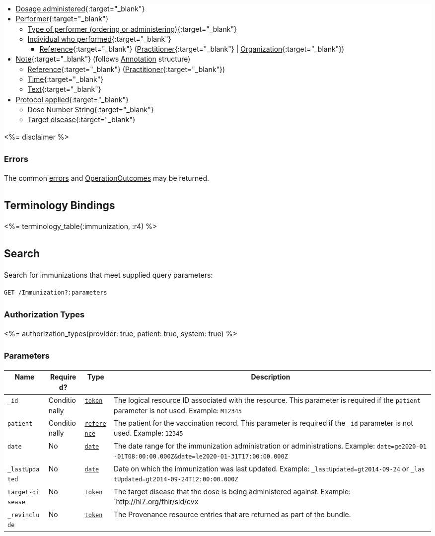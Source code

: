 * [Dosage administered](https://hl7.org/fhir/R4/immunization-definitions.html#Immunization.doseQuantity){:target="_blank"}
* [Performer](https://hl7.org/fhir/R4/immunization-definitions.html#Immunization.performer){:target="_blank"}
  * [Type of performer (ordering or administering)](https://hl7.org/fhir/R4/immunization-definitions.html#Immunization.performer.function){:target="_blank"}
  * [Individual who performed](https://hl7.org/fhir/R4/immunization-definitions.html#Immunization.performer.actor){:target="_blank"}
    * [Reference](https://hl7.org/fhir/r4/references.html#Reference){:target="_blank"} ([Practitioner](https://hl7.org/fhir/r4/practitioner.html){:target="_blank"} \| [Organization](https://hl7.org/fhir/R4/organization.html){:target="_blank"})
* [Note](https://hl7.org/fhir/R4/immunization-definitions.html#Immunization.note){:target="_blank"} (follows [Annotation](https://hl7.org/fhir/R4/datatypes.html#Annotation) structure)
  * [Reference](https://hl7.org/fhir/r4/references.html#Reference){:target="_blank"} ([Practitioner](https://hl7.org/fhir/r4/practitioner.html){:target="_blank"})
  * [Time](https://hl7.org/fhir/R4/datatypes-definitions.html#Annotation.time){:target="_blank"}
  * [Text](https://hl7.org/fhir/R4/datatypes-definitions.html#Annotation.text){:target="_blank"}
* [Protocol applied](https://hl7.org/fhir/R4/immunization-definitions.html#Immunization.protocolApplied){:target="_blank"}
  * [Dose Number String](https://hl7.org/fhir/R4/immunization-definitions.html#Immunization.protocolApplied.doseNumber_x_){:target="_blank"}
  * [Target disease](https://hl7.org/fhir/R4/immunization-definitions.html#Immunization.protocolApplied.targetDisease){:target="_blank"}

<%= disclaimer %>

### Errors

The common [errors] and [OperationOutcomes] may be returned.

## Terminology Bindings

<%= terminology_table(:immunization, :r4) %>

## Search

Search for immunizations that meet supplied query parameters:

    GET /Immunization?:parameters

### Authorization Types

<%= authorization_types(provider: true, patient: true, system: true) %>

### Parameters

 Name             | Required?          | Type          | Description
------------------|--------------------|---------------|-----------------------------------------------------------------------------------------------------
 `_id`            | Conditionally      | [`token`]     | The logical resource ID associated with the resource. This parameter is required if the `patient` parameter is not used. Example: `M12345`
 `patient`        | Conditionally      | [`reference`] | The patient for the vaccination record. This parameter is required if the `_id` parameter is not used. Example: `12345`
 `date`           | No                 | [`date`]      | The date range for the immunization administration or administrations. Example: `date=ge2020-01-01T08:00:00.000Z&date=le2020-01-31T17:00:00.000Z`
 `_lastUpdated`   | No                 | [`date`]      | Date on which the immunization was last updated. Example: `_lastUpdated=gt2014-09-24` or `_lastUpdated=gt2014-09-24T12:00:00.000Z`
 `target-disease` | No                 | [`token`]     | The target disease that the dose is being administered against. Example: `http://hl7.org/fhir/sid/cvx|213`
 `_revinclude`    | No                 | [`token`]     | The Provenance resource entries that are returned as part of the bundle.


[`token`]: http://hl7.org/fhir/R4/search.html#token
[`reference`]: http://hl7.org/fhir/R4/search.html#reference
[`date`]: http://hl7.org/fhir/R4/search.html#date
[errors]: ../../../#client-errors
[OperationOutcomes]: ../../../#operation-outcomes
[`MedicationAdministration`]: ../medication-administration/#overview
[`AllergyIntolerance`]: ../../summary/allergy-intolerance/#overview
